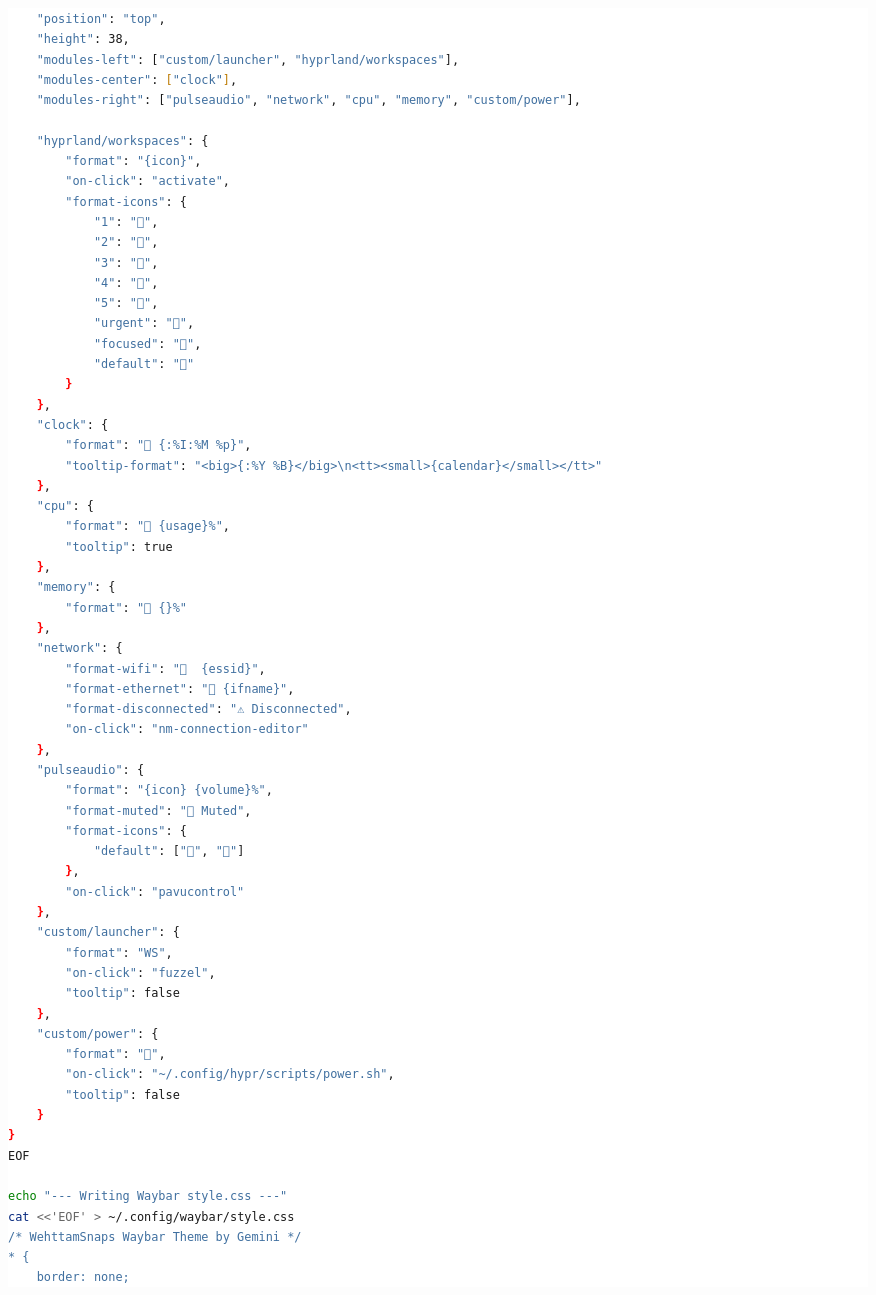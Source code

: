 ```bash
    "position": "top",
    "height": 38,
    "modules-left": ["custom/launcher", "hyprland/workspaces"],
    "modules-center": ["clock"],
    "modules-right": ["pulseaudio", "network", "cpu", "memory", "custom/power"],

    "hyprland/workspaces": {
        "format": "{icon}",
        "on-click": "activate",
        "format-icons": {
            "1": "",
            "2": "",
            "3": "",
            "4": "",
            "5": "",
            "urgent": "",
            "focused": "",
            "default": ""
        }
    },
    "clock": {
        "format": " {:%I:%M %p}",
        "tooltip-format": "<big>{:%Y %B}</big>\n<tt><small>{calendar}</small></tt>"
    },
    "cpu": {
        "format": " {usage}%",
        "tooltip": true
    },
    "memory": {
        "format": " {}%"
    },
    "network": {
        "format-wifi": "  {essid}",
        "format-ethernet": "󰈀 {ifname}",
        "format-disconnected": "⚠ Disconnected",
        "on-click": "nm-connection-editor"
    },
    "pulseaudio": {
        "format": "{icon} {volume}%",
        "format-muted": " Muted",
        "format-icons": {
            "default": ["", ""]
        },
        "on-click": "pavucontrol"
    },
    "custom/launcher": {
        "format": "WS",
        "on-click": "fuzzel",
        "tooltip": false
    },
    "custom/power": {
        "format": "",
        "on-click": "~/.config/hypr/scripts/power.sh",
        "tooltip": false
    }
}
EOF

echo "--- Writing Waybar style.css ---"
cat <<'EOF' > ~/.config/waybar/style.css
/* WehttamSnaps Waybar Theme by Gemini */
* {
    border: none;
```